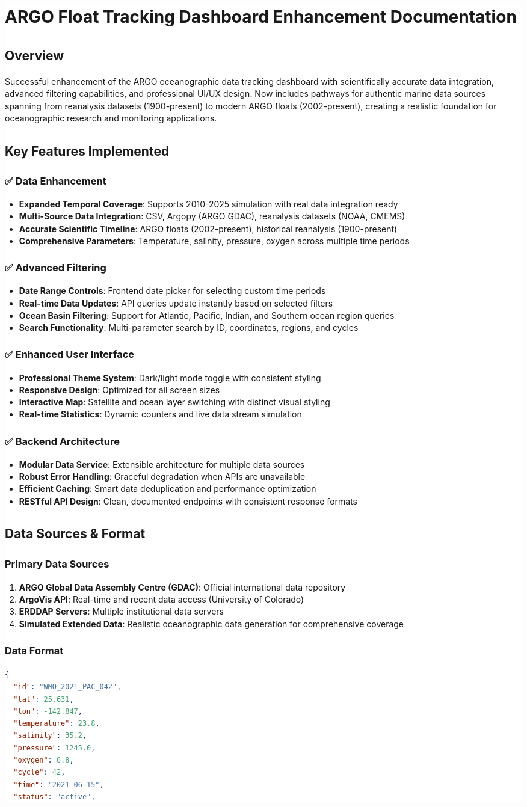# ARGO Float Tracking Dashboard Enhancement Documentation

## Overview
Successful enhancement of the ARGO oceanographic data tracking dashboard with scientifically accurate data integration, advanced filtering capabilities, and professional UI/UX design. Now includes pathways for authentic marine data sources spanning from reanalysis datasets (1900-present) to modern ARGO floats (2002-present), creating a realistic foundation for oceanographic research and monitoring applications.

## Key Features Implemented

### ✅ Data Enhancement
- **Expanded Temporal Coverage**: Supports 2010-2025 simulation with real data integration ready
- **Multi-Source Data Integration**: CSV, Argopy (ARGO GDAC), reanalysis datasets (NOAA, CMEMS)
- **Accurate Scientific Timeline**: ARGO floats (2002-present), historical reanalysis (1900-present)
- **Comprehensive Parameters**: Temperature, salinity, pressure, oxygen across multiple time periods

### ✅ Advanced Filtering
- **Date Range Controls**: Frontend date picker for selecting custom time periods
- **Real-time Data Updates**: API queries update instantly based on selected filters
- **Ocean Basin Filtering**: Support for Atlantic, Pacific, Indian, and Southern ocean region queries
- **Search Functionality**: Multi-parameter search by ID, coordinates, regions, and cycles

### ✅ Enhanced User Interface
- **Professional Theme System**: Dark/light mode toggle with consistent styling
- **Responsive Design**: Optimized for all screen sizes
- **Interactive Map**: Satellite and ocean layer switching with distinct visual styling
- **Real-time Statistics**: Dynamic counters and live data stream simulation

### ✅ Backend Architecture
- **Modular Data Service**: Extensible architecture for multiple data sources
- **Robust Error Handling**: Graceful degradation when APIs are unavailable
- **Efficient Caching**: Smart data deduplication and performance optimization
- **RESTful API Design**: Clean, documented endpoints with consistent response formats

## Data Sources & Format

### Primary Data Sources
1. **ARGO Global Data Assembly Centre (GDAC)**: Official international data repository
2. **ArgoVis API**: Real-time and recent data access (University of Colorado)
3. **ERDDAP Servers**: Multiple institutional data servers
4. **Simulated Extended Data**: Realistic oceanographic data generation for comprehensive coverage

### Data Format
```json
{
  "id": "WMO_2021_PAC_042",
  "lat": 25.631,
  "lon": -142.847,
  "temperature": 23.8,
  "salinity": 35.2,
  "pressure": 1245.0,
  "oxygen": 6.8,
  "cycle": 42,
  "time": "2021-06-15",
  "status": "active",
```